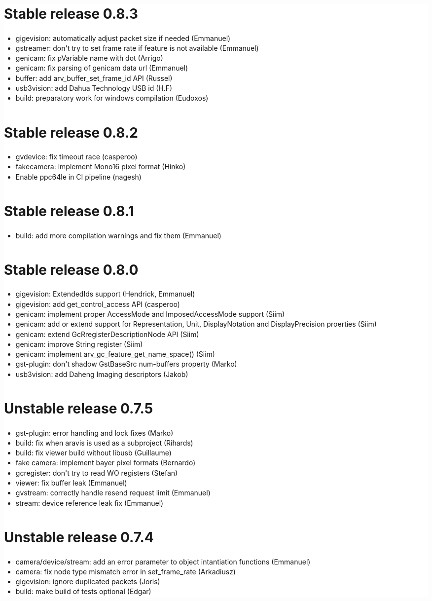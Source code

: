 Stable release 0.8.3
====================

  * gigevision: automatically adjust packet size if needed (Emmanuel)
  * gstreamer: don't try to set frame rate if feature is not available (Emmanuel)
  * genicam: fix pVariable name with dot (Arrigo)
  * genicam: fix parsing of genicam data url (Emmanuel)
  * buffer: add arv_buffer_set_frame_id API (Russel)
  * usb3vision: add Dahua Technology USB id (H.F)
  * build: preparatory work for windows compilation (Eudoxos)

Stable release 0.8.2
====================

  * gvdevice: fix timeout race (casperoo)
  * fakecamera: implement Mono16 pixel format (Hinko)
  * Enable ppc64le in CI pipeline (nagesh)

Stable release 0.8.1
====================

  * build: add more compilation warnings and fix them (Emmanuel)

Stable release 0.8.0
====================

  * gigevision: ExtendedIds support (Hendrick, Emmanuel)
  * gigevision: add get_control_access API (casperoo)
  * genicam: implement proper AccessMode and ImposedAccessMode support (Siim)
  * genicam: add or extend support for Representation, Unit, DisplayNotation and DisplayPrecision proerties (Siim)
  * genicam: extend GcRregisterDescriptionNode API (Siim)
  * genicam: improve String register (Siim)
  * genicam: implement arv_gc_feature_get_name_space() (Siim)
  * gst-plugin: don't shadow GstBaseSrc num-buffers property (Marko)
  * usb3vision: add Daheng Imaging descriptors (Jakob)

Unstable release 0.7.5
======================

  * gst-plugin: error handling and lock fixes (Marko)
  * build: fix when aravis is used as a subproject (Rihards)
  * build: fix viewer build without libusb (Guillaume)
  * fake camera: implement bayer pixel formats (Bernardo)
  * gcregister: don't try to read WO registers (Stefan)
  * viewer: fix buffer leak (Emmanuel)
  * gvstream: correctly handle resend request limit (Emmanuel)
  * stream: device reference leak fix (Emmanuel)

Unstable release 0.7.4
======================

  * camera/device/stream: add an error parameter to object intantiation functions (Emmanuel)
  * camera: fix node type mismatch error in set_frame_rate (Arkadiusz)
  * gigevision: ignore duplicated packets (Joris)
  * build: make build of tests optional (Edgar)
